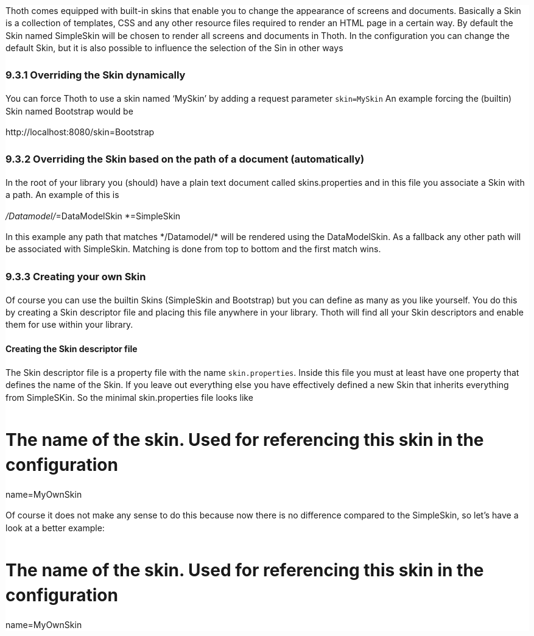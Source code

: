 Thoth comes equipped with built-in skins that enable you to change the appearance of screens and documents. Basically a Skin is a collection of templates, CSS and any other resource files required to render an HTML page in a certain way. By default the Skin named SimpleSkin will be chosen to render all screens and documents in Thoth. In the configuration you can change the default Skin, but it is also possible to influence the selection of the Sin in other ways


### 9.3.1  Overriding the Skin dynamically

You can force Thoth to use a skin named ‘MySkin’ by adding a request parameter `skin=MySkin`
An example forcing the (builtin) Skin named Bootstrap would be

http://localhost:8080/skin=Bootstrap


### 9.3.2  Overriding the Skin based on the path of a document (automatically)

In the root of your library you (should) have a plain text document called skins.properties and in this file you associate a Skin with a path. An example of this is

*/Datamodel/*=DataModelSkin
*=SimpleSkin

In this example any path that matches \*/Datamodel/\* will be rendered using the DataModelSkin. As a fallback any other path will be associated with SimpleSkin. Matching is done from top to bottom and the first match wins.


### 9.3.3  Creating your own Skin

Of course you can use the builtin Skins (SimpleSkin and Bootstrap) but you can define as many as you like yourself. You do this by creating a Skin descriptor file and placing this file anywhere in your library. Thoth will find all your Skin descriptors and enable them for use within your library.


#### Creating the Skin descriptor file

The Skin descriptor file is a property file with the name `skin.properties`. Inside this file you must at least have one property that defines the name of the Skin. If you leave out everything else you have effectively defined a new Skin that inherits everything from SimpleSKin. So the minimal skin.properties file looks like

# The name of the skin. Used for referencing this skin in the configuration
name=MyOwnSkin

Of course it does not make any sense to do this because now there is no difference compared to the SimpleSkin, so let’s have a look at a better example:

# The name of the skin. Used for referencing this skin in the configuration
name=MyOwnSkin
